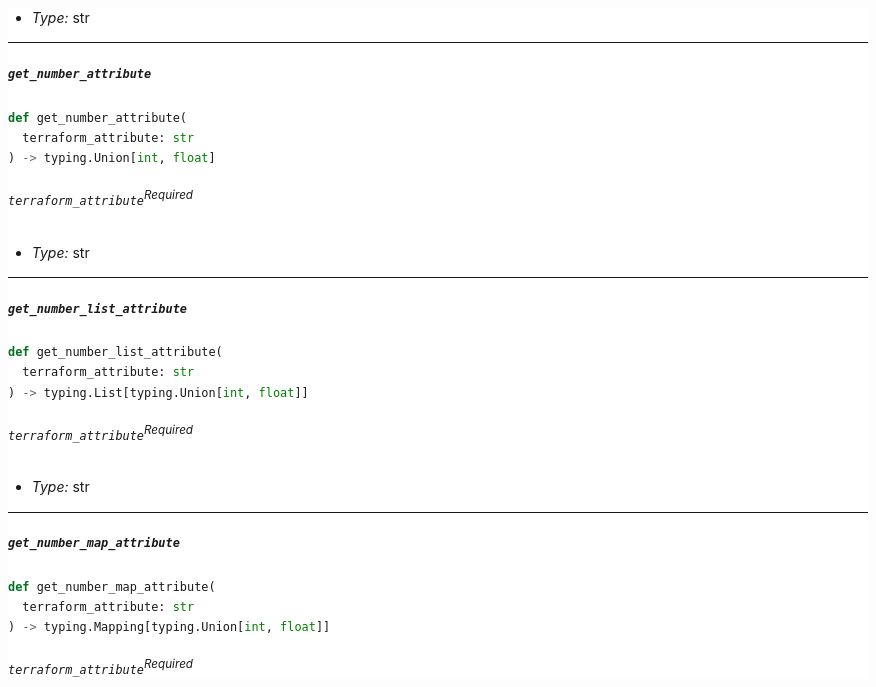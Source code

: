- *Type:* str

---

##### `get_number_attribute` <a name="get_number_attribute" id="@cdktf/provider-github.dataGithubUser.DataGithubUser.getNumberAttribute"></a>

```python
def get_number_attribute(
  terraform_attribute: str
) -> typing.Union[int, float]
```

###### `terraform_attribute`<sup>Required</sup> <a name="terraform_attribute" id="@cdktf/provider-github.dataGithubUser.DataGithubUser.getNumberAttribute.parameter.terraformAttribute"></a>

- *Type:* str

---

##### `get_number_list_attribute` <a name="get_number_list_attribute" id="@cdktf/provider-github.dataGithubUser.DataGithubUser.getNumberListAttribute"></a>

```python
def get_number_list_attribute(
  terraform_attribute: str
) -> typing.List[typing.Union[int, float]]
```

###### `terraform_attribute`<sup>Required</sup> <a name="terraform_attribute" id="@cdktf/provider-github.dataGithubUser.DataGithubUser.getNumberListAttribute.parameter.terraformAttribute"></a>

- *Type:* str

---

##### `get_number_map_attribute` <a name="get_number_map_attribute" id="@cdktf/provider-github.dataGithubUser.DataGithubUser.getNumberMapAttribute"></a>

```python
def get_number_map_attribute(
  terraform_attribute: str
) -> typing.Mapping[typing.Union[int, float]]
```

###### `terraform_attribute`<sup>Required</sup> <a name="terraform_attribute" id="@cdktf/provider-github.dataGithubUser.DataGithubUser.getNumberMapAttribute.parameter.terraformAttribute"></a>
